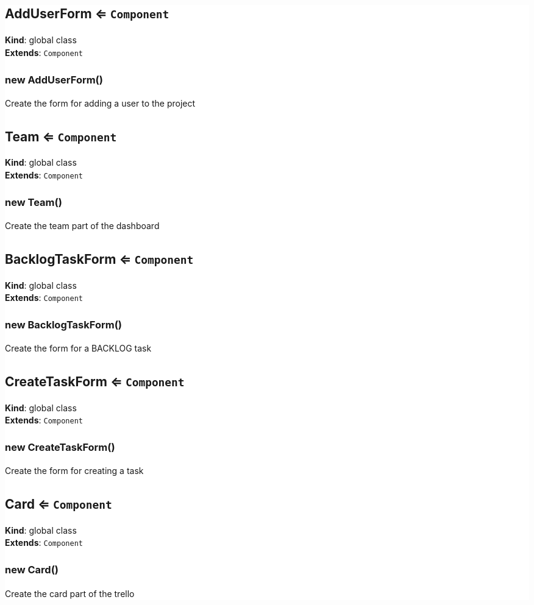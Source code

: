 ## AddUserForm ⇐ <code>Component</code>
**Kind**: global class  
**Extends**: <code>Component</code>  
<a name="new_AddUserForm_new"></a>

### new AddUserForm()
Create the form for adding a user to the project

<a name="Team"></a>

## Team ⇐ <code>Component</code>
**Kind**: global class  
**Extends**: <code>Component</code>  
<a name="new_Team_new"></a>

### new Team()
Create the team part of the dashboard

<a name="BacklogTaskForm"></a>

## BacklogTaskForm ⇐ <code>Component</code>
**Kind**: global class  
**Extends**: <code>Component</code>  
<a name="new_BacklogTaskForm_new"></a>

### new BacklogTaskForm()
Create the form for a BACKLOG task

<a name="CreateTaskForm"></a>

## CreateTaskForm ⇐ <code>Component</code>
**Kind**: global class  
**Extends**: <code>Component</code>  
<a name="new_CreateTaskForm_new"></a>

### new CreateTaskForm()
Create the form for creating a task

<a name="Card"></a>

## Card ⇐ <code>Component</code>
**Kind**: global class  
**Extends**: <code>Component</code>  
<a name="new_Card_new"></a>

### new Card()
Create the card part of the trello

